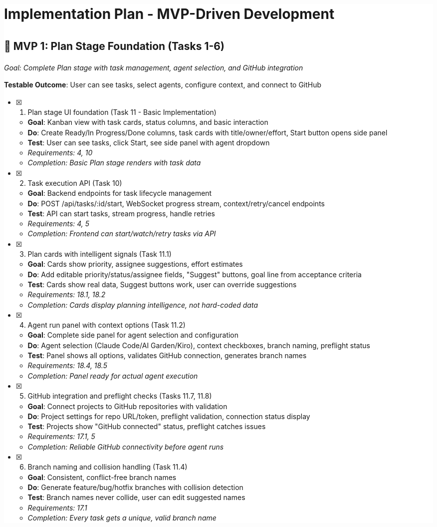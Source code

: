 # Implementation Plan - MVP-Driven Development

## 🎯 MVP 1: Plan Stage Foundation (Tasks 1-6)

_Goal: Complete Plan stage with task management, agent selection, and GitHub integration_

**Testable Outcome**: User can see tasks, select agents, configure context, and connect to GitHub

- [x] 1. Plan stage UI foundation (Task 11 - Basic Implementation)

  - **Goal**: Kanban view with task cards, status columns, and basic interaction
  - **Do**: Create Ready/In Progress/Done columns, task cards with title/owner/effort, Start button opens side panel
  - **Test**: User can see tasks, click Start, see side panel with agent dropdown
  - _Requirements: 4, 10_
  - _Completion: Basic Plan stage renders with task data_

- [x] 2. Task execution API (Task 10)

  - **Goal**: Backend endpoints for task lifecycle management
  - **Do**: POST /api/tasks/:id/start, WebSocket progress stream, context/retry/cancel endpoints
  - **Test**: API can start tasks, stream progress, handle retries
  - _Requirements: 4, 5_
  - _Completion: Frontend can start/watch/retry tasks via API_

- [x] 3. Plan cards with intelligent signals (Task 11.1)

  - **Goal**: Cards show priority, assignee suggestions, effort estimates
  - **Do**: Add editable priority/status/assignee fields, "Suggest" buttons, goal line from acceptance criteria
  - **Test**: Cards show real data, Suggest buttons work, user can override suggestions
  - _Requirements: 18.1, 18.2_
  - _Completion: Cards display planning intelligence, not hard-coded data_

- [x] 4. Agent run panel with context options (Task 11.2)

  - **Goal**: Complete side panel for agent selection and configuration
  - **Do**: Agent selection (Claude Code/AI Garden/Kiro), context checkboxes, branch naming, preflight status
  - **Test**: Panel shows all options, validates GitHub connection, generates branch names
  - _Requirements: 18.4, 18.5_
  - _Completion: Panel ready for actual agent execution_

- [x] 5. GitHub integration and preflight checks (Tasks 11.7, 11.8)

  - **Goal**: Connect projects to GitHub repositories with validation
  - **Do**: Project settings for repo URL/token, preflight validation, connection status display
  - **Test**: Projects show "GitHub connected" status, preflight catches issues
  - _Requirements: 17.1, 5_
  - _Completion: Reliable GitHub connectivity before agent runs_

- [x] 6. Branch naming and collision handling (Task 11.4)
  - **Goal**: Consistent, conflict-free branch names
  - **Do**: Generate feature/bug/hotfix branches with collision detection
  - **Test**: Branch names never collide, user can edit suggested names
  - _Requirements: 17.1_
  - _Completion: Every task gets a unique, valid branch name_
